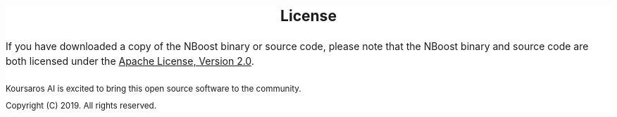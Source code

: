 <h2 align="center">License</h2>

If you have downloaded a copy of the NBoost binary or source code, please note that the NBoost binary and source code are both licensed under the [Apache License, Version 2.0](./LICENSE).

<sub>
Koursaros AI is excited to bring this open source software to the community.<br>
Copyright (C) 2019. All rights reserved.
</sub>